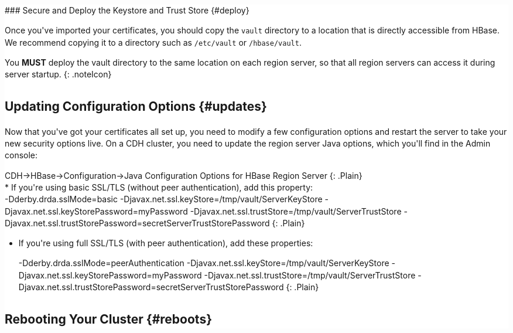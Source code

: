 </div>
### Secure and Deploy the Keystore and Trust Store   {#deploy}

Once you've imported your certificates, you should copy the `vault`
directory to a location that is directly accessible from HBase. We
recommend copying it to a directory such as `/etc/vault` or
`/hbase/vault`.

You **MUST** deploy the vault directory to the same location on each
region server, so that all region servers can access it during server
startup.
{: .noteIcon}

## Updating Configuration Options   {#updates}

Now that you've got your certificates all set up, you need to modify a
few configuration options and restart the server to take your new
security options live. On a CDH cluster, you need to update the region
server Java options, which you'll find in the Admin console:

<div class="preWrap" markdown="1">
    CDH->HBase->Configuration->Java Configuration Options for HBase Region Server
{: .Plain}

</div>
* If you're using basic SSL/TLS (without peer authentication), add this
  property:

  <div class="preWrap" markdown="1">
      -Dderby.drda.sslMode=basic
      -Djavax.net.ssl.keyStore=/tmp/vault/ServerKeyStore
      -Djavax.net.ssl.keyStorePassword=myPassword
      -Djavax.net.ssl.trustStore=/tmp/vault/ServerTrustStore
      -Djavax.net.ssl.trustStorePassword=secretServerTrustStorePassword
  {: .Plain}

  </div>

* If you're using full SSL/TLS (with peer authentication), add these
  properties:

  <div class="preWrap" markdown="1">
      -Dderby.drda.sslMode=peerAuthentication
      -Djavax.net.ssl.keyStore=/tmp/vault/ServerKeyStore
      -Djavax.net.ssl.keyStorePassword=myPassword
      -Djavax.net.ssl.trustStore=/tmp/vault/ServerTrustStore
      -Djavax.net.ssl.trustStorePassword=secretServerTrustStorePassword
  {: .Plain}

  </div>

## Rebooting Your Cluster   {#reboots}
